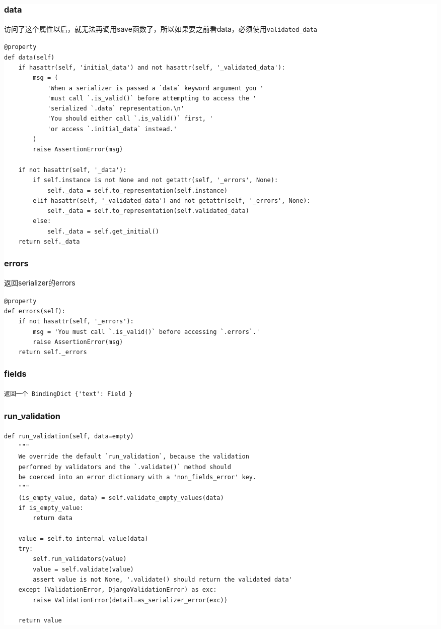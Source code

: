 ### data  
访问了这个属性以后，就无法再调用save函数了，所以如果要之前看data，必须使用`validated_data`
```
@property
def data(self)
    if hasattr(self, 'initial_data') and not hasattr(self, '_validated_data'):
        msg = (
            'When a serializer is passed a `data` keyword argument you '
            'must call `.is_valid()` before attempting to access the '
            'serialized `.data` representation.\n'
            'You should either call `.is_valid()` first, '
            'or access `.initial_data` instead.'
        )
        raise AssertionError(msg)

    if not hasattr(self, '_data'):
        if self.instance is not None and not getattr(self, '_errors', None):
            self._data = self.to_representation(self.instance)
        elif hasattr(self, '_validated_data') and not getattr(self, '_errors', None):
            self._data = self.to_representation(self.validated_data)
        else:
            self._data = self.get_initial()
    return self._data
```

### errors
返回serializer的errors
```
@property
def errors(self):
    if not hasattr(self, '_errors'):
        msg = 'You must call `.is_valid()` before accessing `.errors`.'
        raise AssertionError(msg)
    return self._errors
```

### fields
```
返回一个 BindingDict {'text': Field }
```

### run_validation
```
def run_validation(self, data=empty)
    """
    We override the default `run_validation`, because the validation
    performed by validators and the `.validate()` method should
    be coerced into an error dictionary with a 'non_fields_error' key.
    """
    (is_empty_value, data) = self.validate_empty_values(data)
    if is_empty_value:
        return data

    value = self.to_internal_value(data)
    try:
        self.run_validators(value)
        value = self.validate(value)
        assert value is not None, '.validate() should return the validated data'
    except (ValidationError, DjangoValidationError) as exc:
        raise ValidationError(detail=as_serializer_error(exc))

    return value
```
